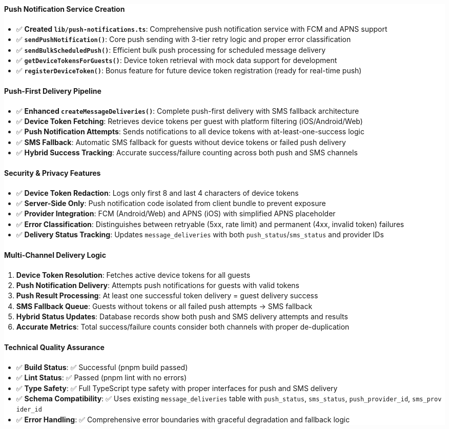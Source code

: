 #### **Push Notification Service Creation**

- ✅ **Created `lib/push-notifications.ts`**: Comprehensive push notification service with FCM and APNS support
- ✅ **`sendPushNotification()`**: Core push sending with 3-tier retry logic and proper error classification
- ✅ **`sendBulkScheduledPush()`**: Efficient bulk push processing for scheduled message delivery
- ✅ **`getDeviceTokensForGuests()`**: Device token retrieval with mock data support for development
- ✅ **`registerDeviceToken()`**: Bonus feature for future device token registration (ready for real-time push)

#### **Push-First Delivery Pipeline**

- ✅ **Enhanced `createMessageDeliveries()`**: Complete push-first delivery with SMS fallback architecture
- ✅ **Device Token Fetching**: Retrieves device tokens per guest with platform filtering (iOS/Android/Web)
- ✅ **Push Notification Attempts**: Sends notifications to all device tokens with at-least-one-success logic
- ✅ **SMS Fallback**: Automatic SMS fallback for guests without device tokens or failed push delivery
- ✅ **Hybrid Success Tracking**: Accurate success/failure counting across both push and SMS channels

#### **Security & Privacy Features**

- ✅ **Device Token Redaction**: Logs only first 8 and last 4 characters of device tokens
- ✅ **Server-Side Only**: Push notification code isolated from client bundle to prevent exposure
- ✅ **Provider Integration**: FCM (Android/Web) and APNS (iOS) with simplified APNS placeholder
- ✅ **Error Classification**: Distinguishes between retryable (5xx, rate limit) and permanent (4xx, invalid token) failures
- ✅ **Delivery Status Tracking**: Updates `message_deliveries` with both `push_status`/`sms_status` and provider IDs

#### **Multi-Channel Delivery Logic**

1. **Device Token Resolution**: Fetches active device tokens for all guests
2. **Push Notification Delivery**: Attempts push notifications for guests with valid tokens
3. **Push Result Processing**: At least one successful token delivery = guest delivery success
4. **SMS Fallback Queue**: Guests without tokens or all failed push attempts → SMS fallback
5. **Hybrid Status Updates**: Database records show both push and SMS delivery attempts and results
6. **Accurate Metrics**: Total success/failure counts consider both channels with proper de-duplication

#### **Technical Quality Assurance**

- ✅ **Build Status**: ✅ Successful (pnpm build passed)
- ✅ **Lint Status**: ✅ Passed (pnpm lint with no errors)
- ✅ **Type Safety**: ✅ Full TypeScript type safety with proper interfaces for push and SMS delivery
- ✅ **Schema Compatibility**: ✅ Uses existing `message_deliveries` table with `push_status`, `sms_status`, `push_provider_id`, `sms_provider_id`
- ✅ **Error Handling**: ✅ Comprehensive error boundaries with graceful degradation and fallback logic
